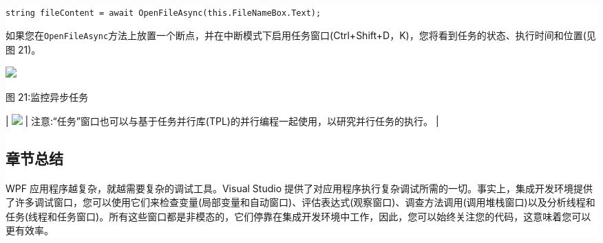 `string fileContent = await OpenFileAsync(this.FileNameBox.Text);`

如果您在`OpenFileAsync`方法上放置一个断点，并在中断模式下启用任务窗口(Ctrl+Shift+D，K)，您将看到任务的状态、执行时间和位置(见图 21)。

![](../Images/image027.jpg)

图 21:监控异步任务

| ![](../Images/note.png) | 注意:“任务”窗口也可以与基于任务并行库(TPL)的并行编程一起使用，以研究并行任务的执行。 |

## 章节总结

WPF 应用程序越复杂，就越需要复杂的调试工具。Visual Studio 提供了对应用程序执行复杂调试所需的一切。事实上，集成开发环境提供了许多调试窗口，您可以使用它们来检查变量(局部变量和自动窗口)、评估表达式(观察窗口)、调查方法调用(调用堆栈窗口)以及分析线程和任务(线程和任务窗口)。所有这些窗口都是非模态的，它们停靠在集成开发环境中工作，因此，您可以始终关注您的代码，这意味着您可以更有效率。